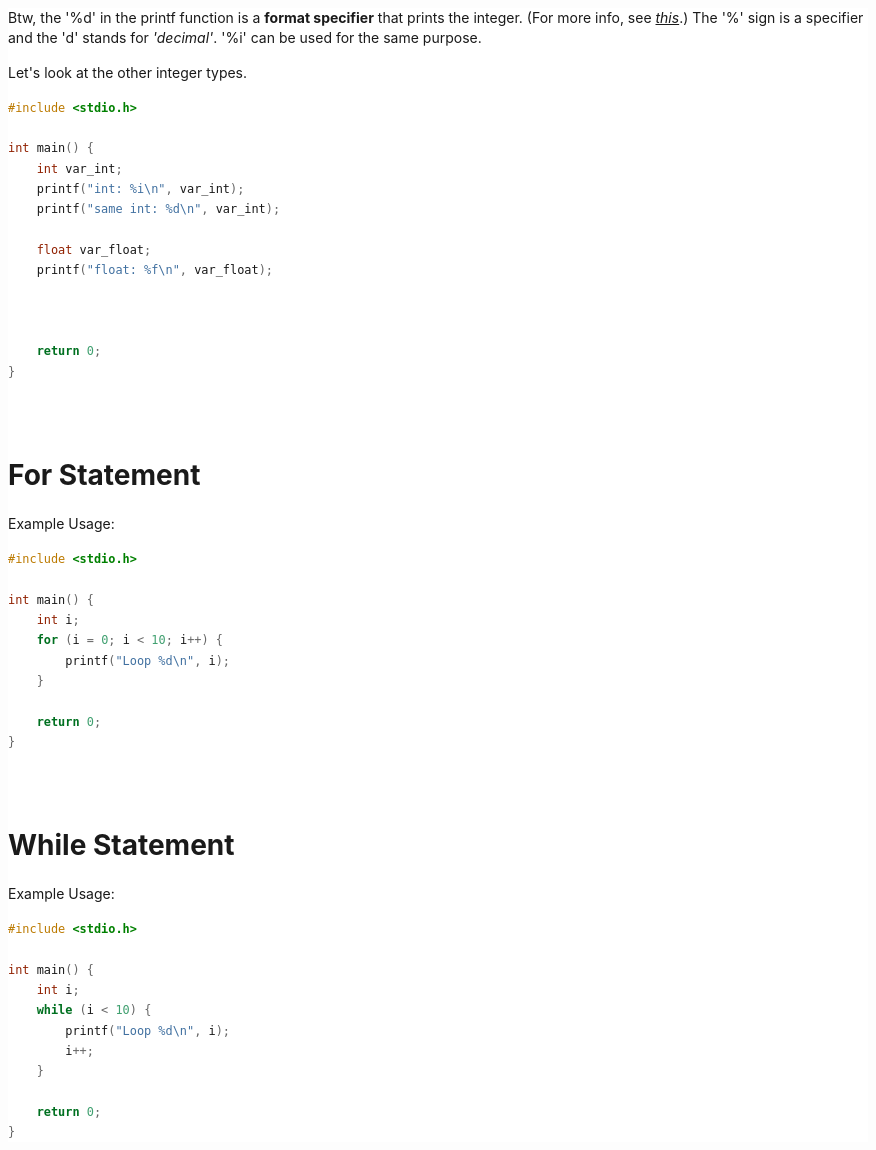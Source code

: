 Btw, the '%d' in the printf function is a **format specifier** that prints the integer. (For more info, see *[this](https://www.tutorialspoint.com/format-specifiers-in-c)*.) The '%' sign is a specifier and the 'd' stands for *'decimal'*. '%i' can be used for the same purpose.

Let's look at the other integer types.

```C
#include <stdio.h>

int main() {
    int var_int;
    printf("int: %i\n", var_int);
    printf("same int: %d\n", var_int);

    float var_float;
    printf("float: %f\n", var_float);



    return 0;
}
```

<br>

# For Statement

Example Usage:
```C
#include <stdio.h>

int main() {
    int i;
    for (i = 0; i < 10; i++) {
        printf("Loop %d\n", i);
    }

    return 0;
}
```

<br>

# While Statement

Example Usage:
```C
#include <stdio.h>

int main() {
    int i;
    while (i < 10) {
        printf("Loop %d\n", i);
        i++;
    }

    return 0;
}
```
